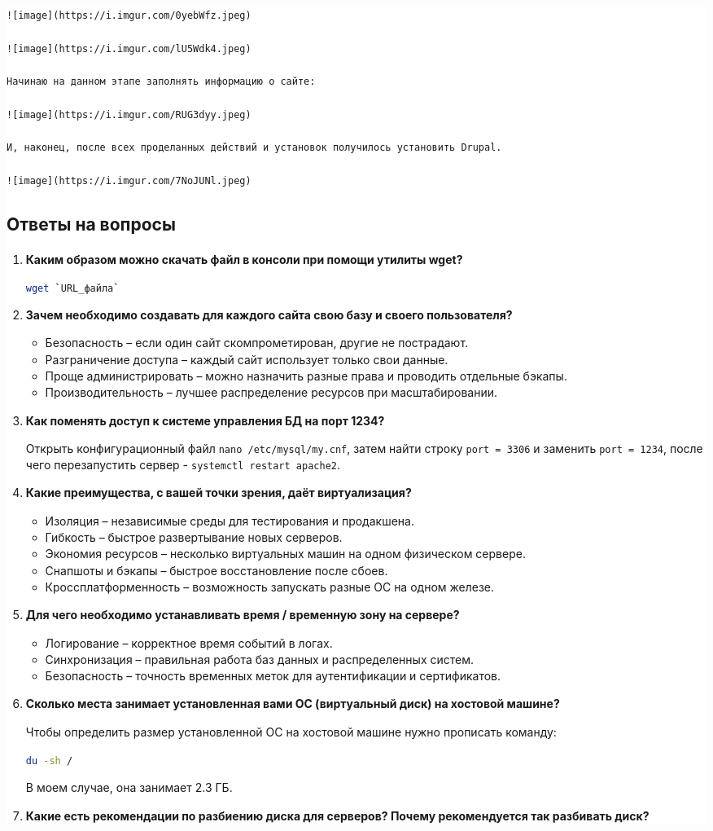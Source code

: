     ![image](https://i.imgur.com/0yebWfz.jpeg)

    ![image](https://i.imgur.com/lU5Wdk4.jpeg)

    Начинаю на данном этапе заполнять информацию о сайте:

    ![image](https://i.imgur.com/RUG3dyy.jpeg)

    И, наконец, после всех проделанных действий и установок получилось установить Drupal.

    ![image](https://i.imgur.com/7NoJUNl.jpeg)

## Ответы на вопросы

1. **Каким образом можно скачать файл в консоли при помощи утилиты wget?**

    ```sh
    wget `URL_файла`
    ```

2. **Зачем необходимо создавать для каждого сайта свою базу и своего пользователя?**

    - Безопасность – если один сайт скомпрометирован, другие не пострадают.
    - Разграничение доступа – каждый сайт использует только свои данные.
    - Проще администрировать – можно назначить разные права и проводить отдельные бэкапы.
    - Производительность – лучшее распределение ресурсов при масштабировании.

3. **Как поменять доступ к системе управления БД на порт 1234?**

    Открыть конфигурационный файл `nano /etc/mysql/my.cnf`, затем найти строку `port = 3306` и заменить `port = 1234`, после чего перезапустить сервер - `systemctl restart apache2`.

4. **Какие преимущества, с вашей точки зрения, даёт виртуализация?**

    - Изоляция – независимые среды для тестирования и продакшена.
    - Гибкость – быстрое развертывание новых серверов.
    - Экономия ресурсов – несколько виртуальных машин на одном физическом сервере.
    - Снапшоты и бэкапы – быстрое восстановление после сбоев.
    - Кроссплатформенность – возможность запускать разные ОС на одном железе.

5. **Для чего необходимо устанавливать время / временную зону на сервере?**

    - Логирование – корректное время событий в логах.
    - Синхронизация – правильная работа баз данных и распределенных систем.
    - Безопасность – точность временных меток для аутентификации и сертификатов.

6. **Сколько места занимает установленная вами ОС (виртуальный диск) на хостовой машине?**

    Чтобы определить размер установленной ОС на хостовой машине нужно прописать команду:

    ```sh
    du -sh /
    ```

    В моем случае, она занимает 2.3 ГБ.

7. **Какие есть рекомендации по разбиению диска для серверов? Почему рекомендуется так разбивать диск?**
